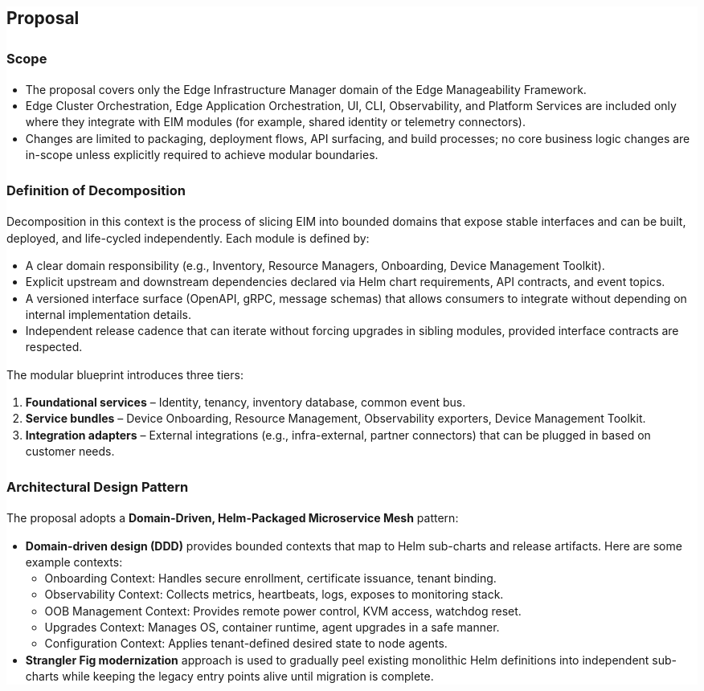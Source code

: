 ## Proposal

### Scope

- The proposal covers only the Edge Infrastructure Manager domain of the Edge Manageability Framework.
- Edge Cluster Orchestration, Edge Application Orchestration, UI, CLI, Observability, and Platform Services are
  included only where they integrate with EIM modules (for example, shared identity or telemetry connectors).
- Changes are limited to packaging, deployment flows, API surfacing, and build processes; no core business logic
  changes are in-scope unless explicitly required to achieve modular boundaries.

### Definition of Decomposition

Decomposition in this context is the process of slicing EIM into bounded domains that expose stable interfaces and
can be built, deployed, and life-cycled independently. Each module is defined by:

- A clear domain responsibility (e.g., Inventory, Resource Managers, Onboarding, Device Management Toolkit).
- Explicit upstream and downstream dependencies declared via Helm chart requirements, API contracts, and event
  topics.
- A versioned interface surface (OpenAPI, gRPC, message schemas) that allows consumers to integrate without
  depending on internal implementation details.
- Independent release cadence that can iterate without forcing upgrades in sibling modules, provided interface
  contracts are respected.

The modular blueprint introduces three tiers:

1. **Foundational services** – Identity, tenancy, inventory database, common event bus.
2. **Service bundles** – Device Onboarding, Resource Management, Observability exporters, Device Management Toolkit.
3. **Integration adapters** – External integrations (e.g., infra-external, partner connectors)
that can be plugged in based on customer needs.

### Architectural Design Pattern

The proposal adopts a **Domain-Driven, Helm-Packaged Microservice Mesh** pattern:

- **Domain-driven design (DDD)** provides bounded contexts that map to Helm sub-charts and release artifacts.
  Here are some example contexts:
  - Onboarding Context: Handles secure enrollment, certificate issuance, tenant binding.
  - Observability Context: Collects metrics, heartbeats, logs, exposes to monitoring
    stack.
  - OOB Management Context: Provides remote power control, KVM access, watchdog reset.
  - Upgrades Context: Manages OS, container runtime, agent upgrades in a safe manner.
  - Configuration Context: Applies tenant-defined desired state to node agents.
- **Strangler Fig modernization** approach is used to gradually peel existing monolithic Helm definitions into
  independent sub-charts while keeping the legacy entry points alive until migration is complete.
